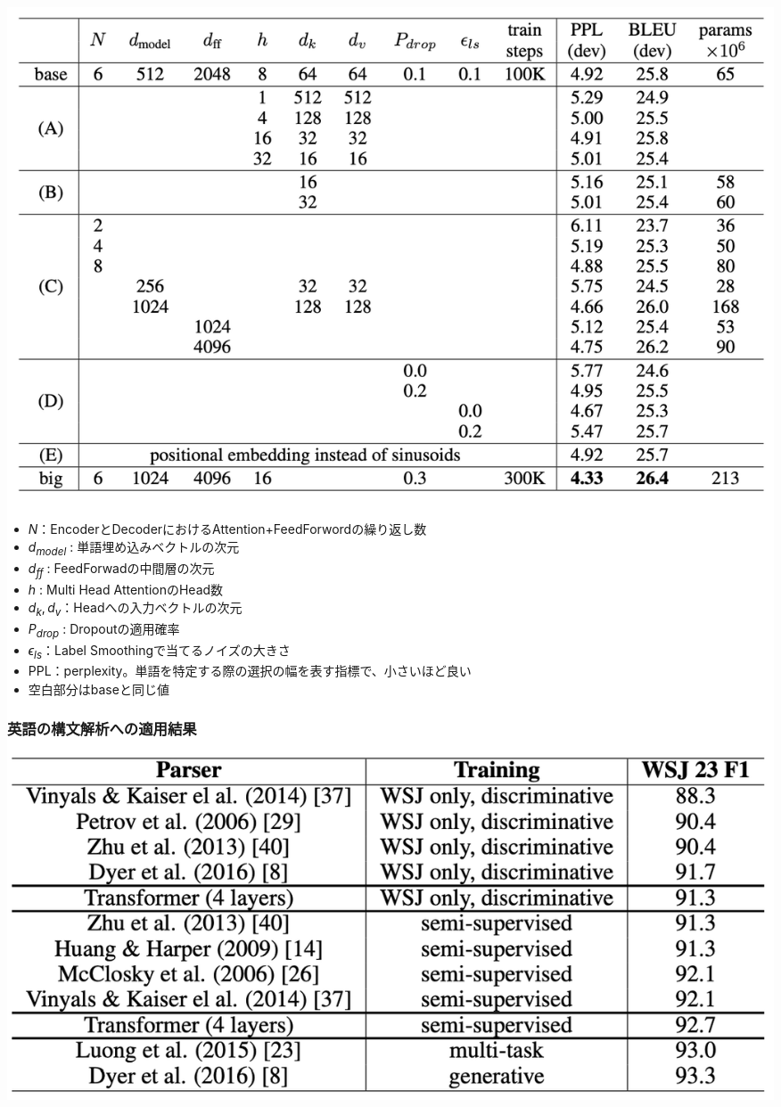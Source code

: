 ![posienc](./img/hypara.png)

* $N$：EncoderとDecoderにおけるAttention+FeedForwordの繰り返し数
* $d_{model}$ : 単語埋め込みベクトルの次元
* $d_{ff}$ : FeedForwadの中間層の次元
* $h$ : Multi Head AttentionのHead数
* $d_k, d_v$：Headへの入力ベクトルの次元
* $P_{drop}$ : Dropoutの適用確率
* $\epsilon_{ls}$：Label Smoothingで当てるノイズの大きさ
* PPL：perplexity。単語を特定する際の選択の幅を表す指標で、小さいほど良い
* 空白部分はbaseと同じ値

### 英語の構文解析への適用結果 

![posienc](./img/koubun.png)
